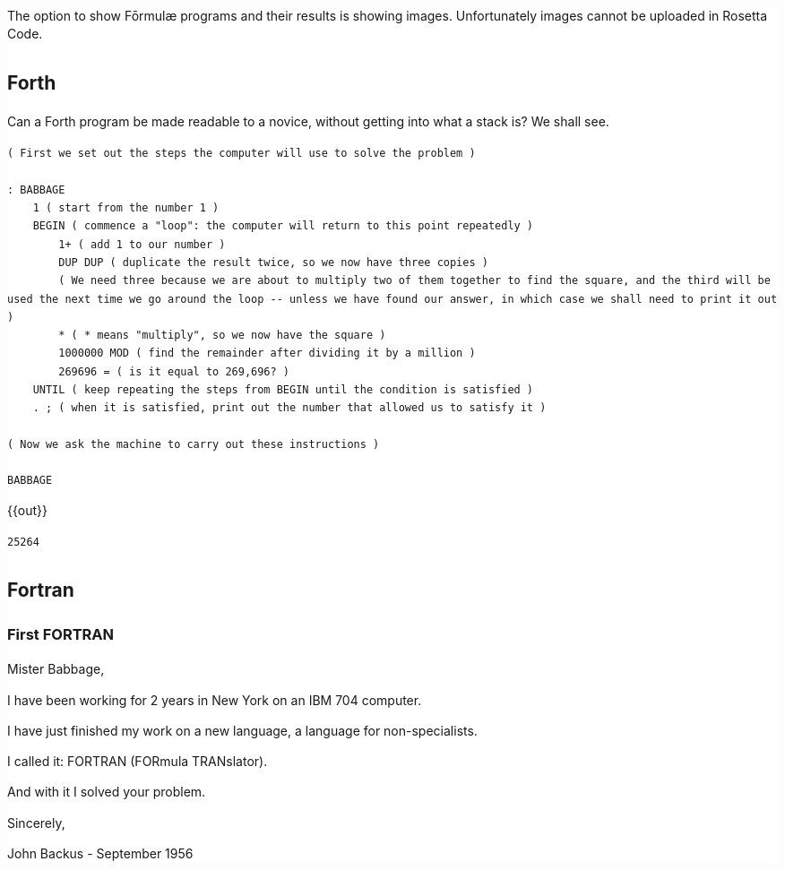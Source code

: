 The option to show Fōrmulæ programs and their results is showing images. Unfortunately images cannot be uploaded in Rosetta Code.


## Forth

Can a Forth program be made readable to a novice, without getting into what a stack is? We shall see.

```forth
( First we set out the steps the computer will use to solve the problem )

: BABBAGE
    1 ( start from the number 1 )
    BEGIN ( commence a "loop": the computer will return to this point repeatedly )
        1+ ( add 1 to our number )
        DUP DUP ( duplicate the result twice, so we now have three copies )
        ( We need three because we are about to multiply two of them together to find the square, and the third will be used the next time we go around the loop -- unless we have found our answer, in which case we shall need to print it out )
        * ( * means "multiply", so we now have the square )
        1000000 MOD ( find the remainder after dividing it by a million )
        269696 = ( is it equal to 269,696? )
    UNTIL ( keep repeating the steps from BEGIN until the condition is satisfied )
    . ; ( when it is satisfied, print out the number that allowed us to satisfy it )

( Now we ask the machine to carry out these instructions )

BABBAGE
```

{{out}}

```txt
25264
```



## Fortran



### First FORTRAN

Mister Babbage,

I have been working for 2 years in New York on an IBM 704 computer.

I have just finished my work on a new language, a language for non-specialists.

I called it: FORTRAN (FORmula TRANslator).

And with it I solved your problem.

Sincerely,

John Backus - September 1956

